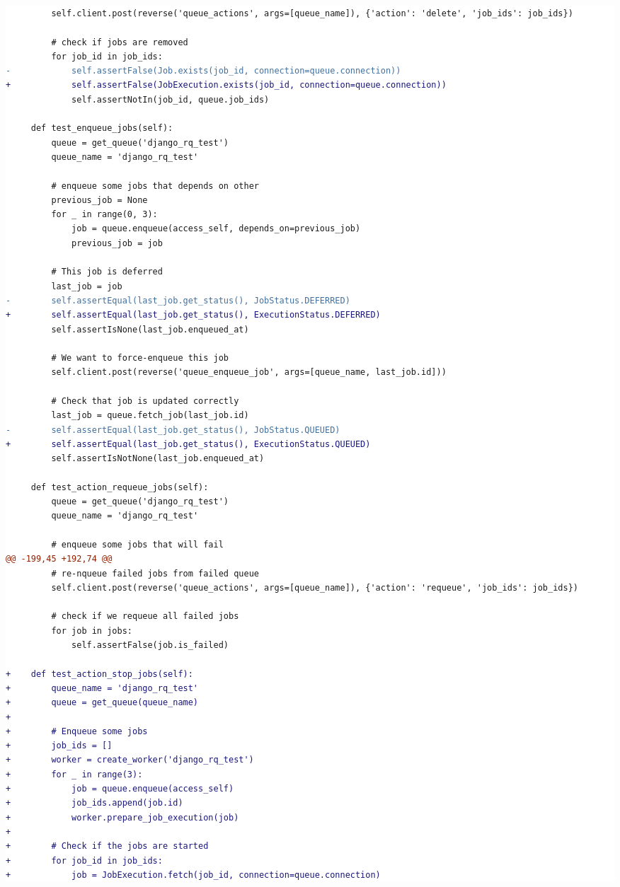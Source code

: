 ```diff
         self.client.post(reverse('queue_actions', args=[queue_name]), {'action': 'delete', 'job_ids': job_ids})
 
         # check if jobs are removed
         for job_id in job_ids:
-            self.assertFalse(Job.exists(job_id, connection=queue.connection))
+            self.assertFalse(JobExecution.exists(job_id, connection=queue.connection))
             self.assertNotIn(job_id, queue.job_ids)
 
     def test_enqueue_jobs(self):
         queue = get_queue('django_rq_test')
         queue_name = 'django_rq_test'
 
         # enqueue some jobs that depends on other
         previous_job = None
         for _ in range(0, 3):
             job = queue.enqueue(access_self, depends_on=previous_job)
             previous_job = job
 
         # This job is deferred
         last_job = job
-        self.assertEqual(last_job.get_status(), JobStatus.DEFERRED)
+        self.assertEqual(last_job.get_status(), ExecutionStatus.DEFERRED)
         self.assertIsNone(last_job.enqueued_at)
 
         # We want to force-enqueue this job
         self.client.post(reverse('queue_enqueue_job', args=[queue_name, last_job.id]))
 
         # Check that job is updated correctly
         last_job = queue.fetch_job(last_job.id)
-        self.assertEqual(last_job.get_status(), JobStatus.QUEUED)
+        self.assertEqual(last_job.get_status(), ExecutionStatus.QUEUED)
         self.assertIsNotNone(last_job.enqueued_at)
 
     def test_action_requeue_jobs(self):
         queue = get_queue('django_rq_test')
         queue_name = 'django_rq_test'
 
         # enqueue some jobs that will fail
@@ -199,45 +192,74 @@
         # re-nqueue failed jobs from failed queue
         self.client.post(reverse('queue_actions', args=[queue_name]), {'action': 'requeue', 'job_ids': job_ids})
 
         # check if we requeue all failed jobs
         for job in jobs:
             self.assertFalse(job.is_failed)
 
+    def test_action_stop_jobs(self):
+        queue_name = 'django_rq_test'
+        queue = get_queue(queue_name)
+
+        # Enqueue some jobs
+        job_ids = []
+        worker = create_worker('django_rq_test')
+        for _ in range(3):
+            job = queue.enqueue(access_self)
+            job_ids.append(job.id)
+            worker.prepare_job_execution(job)
+
+        # Check if the jobs are started
+        for job_id in job_ids:
+            job = JobExecution.fetch(job_id, connection=queue.connection)
```
